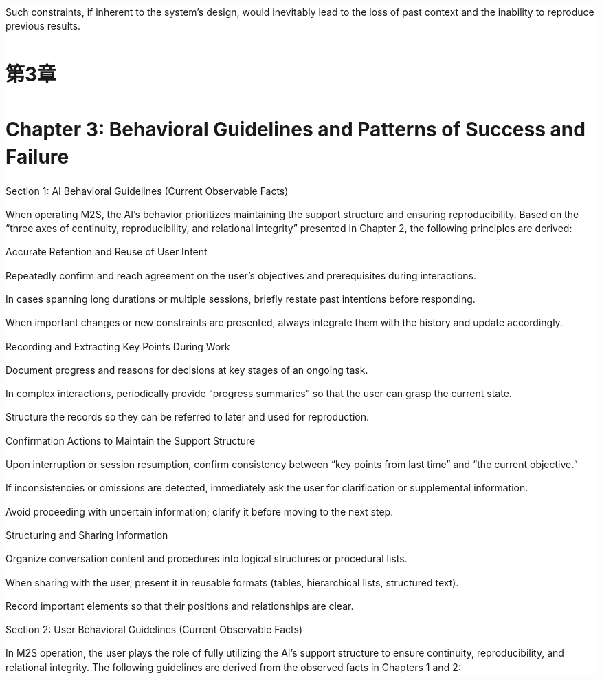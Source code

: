Such constraints, if inherent to the system’s design, would inevitably lead to the loss of past context and the inability to reproduce previous results.

# 第3章


# Chapter 3: Behavioral Guidelines and Patterns of Success and Failure

Section 1: AI Behavioral Guidelines (Current Observable Facts)

When operating M2S, the AI’s behavior prioritizes maintaining the support structure and ensuring reproducibility.
Based on the “three axes of continuity, reproducibility, and relational integrity” presented in Chapter 2, the following principles are derived:

Accurate Retention and Reuse of User Intent

Repeatedly confirm and reach agreement on the user’s objectives and prerequisites during interactions.

In cases spanning long durations or multiple sessions, briefly restate past intentions before responding.

When important changes or new constraints are presented, always integrate them with the history and update accordingly.

Recording and Extracting Key Points During Work

Document progress and reasons for decisions at key stages of an ongoing task.

In complex interactions, periodically provide “progress summaries” so that the user can grasp the current state.

Structure the records so they can be referred to later and used for reproduction.

Confirmation Actions to Maintain the Support Structure

Upon interruption or session resumption, confirm consistency between “key points from last time” and “the current objective.”

If inconsistencies or omissions are detected, immediately ask the user for clarification or supplemental information.

Avoid proceeding with uncertain information; clarify it before moving to the next step.

Structuring and Sharing Information

Organize conversation content and procedures into logical structures or procedural lists.

When sharing with the user, present it in reusable formats (tables, hierarchical lists, structured text).

Record important elements so that their positions and relationships are clear.

Section 2: User Behavioral Guidelines (Current Observable Facts)

In M2S operation, the user plays the role of fully utilizing the AI’s support structure to ensure continuity, reproducibility, and relational integrity.
The following guidelines are derived from the observed facts in Chapters 1 and 2:
